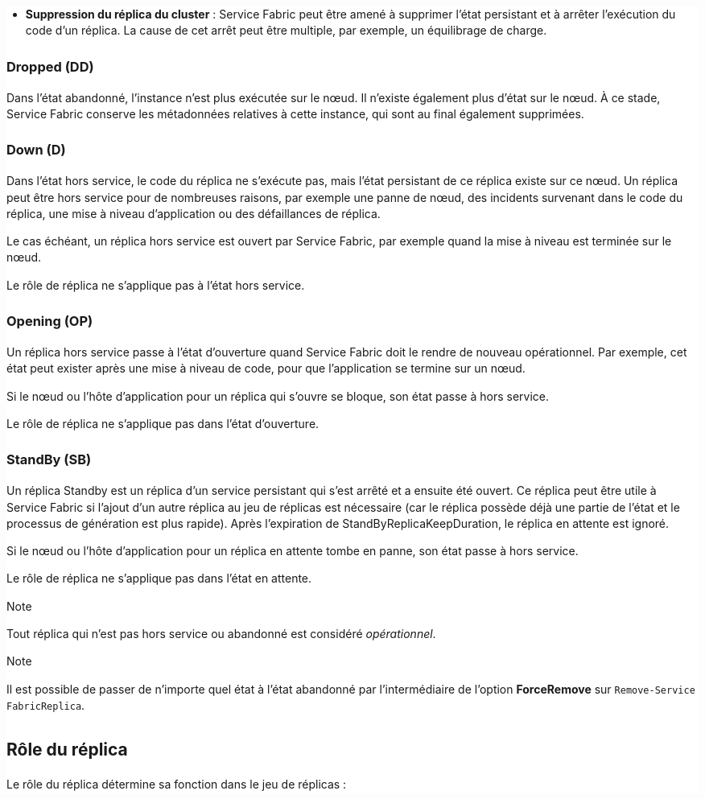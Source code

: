 - **Suppression du réplica du cluster** : Service Fabric peut être amené à supprimer l’état persistant et à arrêter l’exécution du code d’un réplica. La cause de cet arrêt peut être multiple, par exemple, un équilibrage de charge.

### <a name="dropped-dd"></a>Dropped (DD)
Dans l’état abandonné, l’instance n’est plus exécutée sur le nœud. Il n’existe également plus d’état sur le nœud. À ce stade, Service Fabric conserve les métadonnées relatives à cette instance, qui sont au final également supprimées.

### <a name="down-d"></a>Down (D)
Dans l’état hors service, le code du réplica ne s’exécute pas, mais l’état persistant de ce réplica existe sur ce nœud. Un réplica peut être hors service pour de nombreuses raisons, par exemple une panne de nœud, des incidents survenant dans le code du réplica, une mise à niveau d’application ou des défaillances de réplica.

Le cas échéant, un réplica hors service est ouvert par Service Fabric, par exemple quand la mise à niveau est terminée sur le nœud.

Le rôle de réplica ne s’applique pas à l’état hors service.

### <a name="opening-op"></a>Opening (OP)
Un réplica hors service passe à l’état d’ouverture quand Service Fabric doit le rendre de nouveau opérationnel. Par exemple, cet état peut exister après une mise à niveau de code, pour que l’application se termine sur un nœud. 

Si le nœud ou l’hôte d’application pour un réplica qui s’ouvre se bloque, son état passe à hors service.

Le rôle de réplica ne s’applique pas dans l’état d’ouverture.

### <a name="standby-sb"></a>StandBy (SB)
Un réplica Standby est un réplica d’un service persistant qui s’est arrêté et a ensuite été ouvert. Ce réplica peut être utile à Service Fabric si l’ajout d’un autre réplica au jeu de réplicas est nécessaire (car le réplica possède déjà une partie de l’état et le processus de génération est plus rapide). Après l’expiration de StandByReplicaKeepDuration, le réplica en attente est ignoré.

Si le nœud ou l’hôte d’application pour un réplica en attente tombe en panne, son état passe à hors service.

Le rôle de réplica ne s’applique pas dans l’état en attente.

> [!NOTE]
> Tout réplica qui n’est pas hors service ou abandonné est considéré *opérationnel*.
>

> [!NOTE]
> Il est possible de passer de n’importe quel état à l’état abandonné par l’intermédiaire de l’option **ForceRemove** sur `Remove-ServiceFabricReplica`.
>

## <a name="replica-role"></a>Rôle du réplica 
Le rôle du réplica détermine sa fonction dans le jeu de réplicas :
